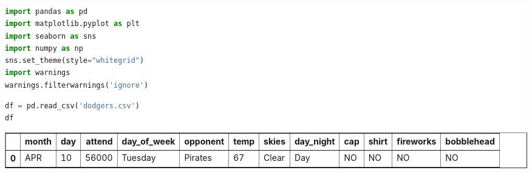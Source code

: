 ```python
import pandas as pd
import matplotlib.pyplot as plt
import seaborn as sns
import numpy as np
sns.set_theme(style="whitegrid")
import warnings
warnings.filterwarnings('ignore')
```


```python
df = pd.read_csv('dodgers.csv')
df
```




<div>
<style scoped>
    .dataframe tbody tr th:only-of-type {
        vertical-align: middle;
    }

    .dataframe tbody tr th {
        vertical-align: top;
    }

    .dataframe thead th {
        text-align: right;
    }
</style>
<table border="1" class="dataframe">
  <thead>
    <tr style="text-align: right;">
      <th></th>
      <th>month</th>
      <th>day</th>
      <th>attend</th>
      <th>day_of_week</th>
      <th>opponent</th>
      <th>temp</th>
      <th>skies</th>
      <th>day_night</th>
      <th>cap</th>
      <th>shirt</th>
      <th>fireworks</th>
      <th>bobblehead</th>
    </tr>
  </thead>
  <tbody>
    <tr>
      <th>0</th>
      <td>APR</td>
      <td>10</td>
      <td>56000</td>
      <td>Tuesday</td>
      <td>Pirates</td>
      <td>67</td>
      <td>Clear</td>
      <td>Day</td>
      <td>NO</td>
      <td>NO</td>
      <td>NO</td>
      <td>NO</td>
    </tr>
    <tr>